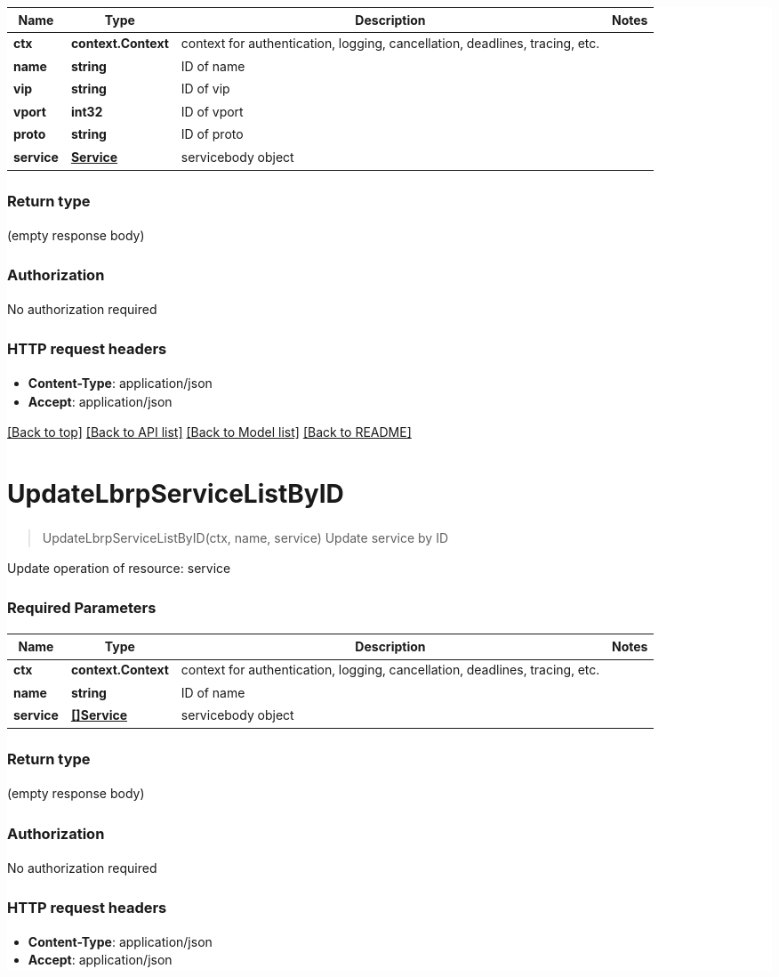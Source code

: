 Name | Type | Description  | Notes
------------- | ------------- | ------------- | -------------
 **ctx** | **context.Context** | context for authentication, logging, cancellation, deadlines, tracing, etc.
  **name** | **string**| ID of name | 
  **vip** | **string**| ID of vip | 
  **vport** | **int32**| ID of vport | 
  **proto** | **string**| ID of proto | 
  **service** | [**Service**](Service.md)| servicebody object | 

### Return type

 (empty response body)

### Authorization

No authorization required

### HTTP request headers

 - **Content-Type**: application/json
 - **Accept**: application/json

[[Back to top]](#) [[Back to API list]](../README.md#documentation-for-api-endpoints) [[Back to Model list]](../README.md#documentation-for-models) [[Back to README]](../README.md)

# **UpdateLbrpServiceListByID**
> UpdateLbrpServiceListByID(ctx, name, service)
Update service by ID

Update operation of resource: service

### Required Parameters

Name | Type | Description  | Notes
------------- | ------------- | ------------- | -------------
 **ctx** | **context.Context** | context for authentication, logging, cancellation, deadlines, tracing, etc.
  **name** | **string**| ID of name | 
  **service** | [**[]Service**](Service.md)| servicebody object | 

### Return type

 (empty response body)

### Authorization

No authorization required

### HTTP request headers

 - **Content-Type**: application/json
 - **Accept**: application/json
